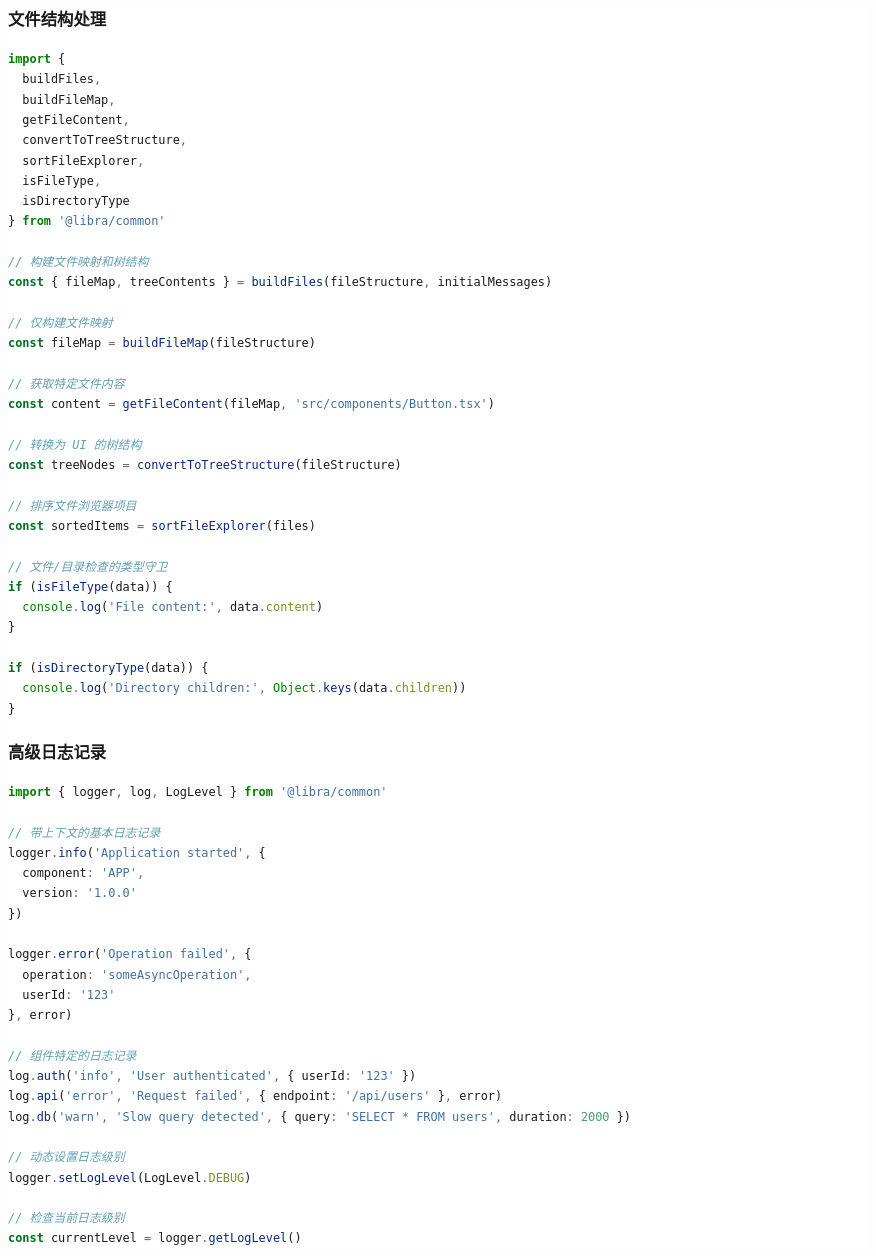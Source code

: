 ### 文件结构处理

```typescript
import {
  buildFiles,
  buildFileMap,
  getFileContent,
  convertToTreeStructure,
  sortFileExplorer,
  isFileType,
  isDirectoryType
} from '@libra/common'

// 构建文件映射和树结构
const { fileMap, treeContents } = buildFiles(fileStructure, initialMessages)

// 仅构建文件映射
const fileMap = buildFileMap(fileStructure)

// 获取特定文件内容
const content = getFileContent(fileMap, 'src/components/Button.tsx')

// 转换为 UI 的树结构
const treeNodes = convertToTreeStructure(fileStructure)

// 排序文件浏览器项目
const sortedItems = sortFileExplorer(files)

// 文件/目录检查的类型守卫
if (isFileType(data)) {
  console.log('File content:', data.content)
}

if (isDirectoryType(data)) {
  console.log('Directory children:', Object.keys(data.children))
}
```

### 高级日志记录

```typescript
import { logger, log, LogLevel } from '@libra/common'

// 带上下文的基本日志记录
logger.info('Application started', {
  component: 'APP',
  version: '1.0.0'
})

logger.error('Operation failed', {
  operation: 'someAsyncOperation',
  userId: '123'
}, error)

// 组件特定的日志记录
log.auth('info', 'User authenticated', { userId: '123' })
log.api('error', 'Request failed', { endpoint: '/api/users' }, error)
log.db('warn', 'Slow query detected', { query: 'SELECT * FROM users', duration: 2000 })

// 动态设置日志级别
logger.setLogLevel(LogLevel.DEBUG)

// 检查当前日志级别
const currentLevel = logger.getLogLevel()
```